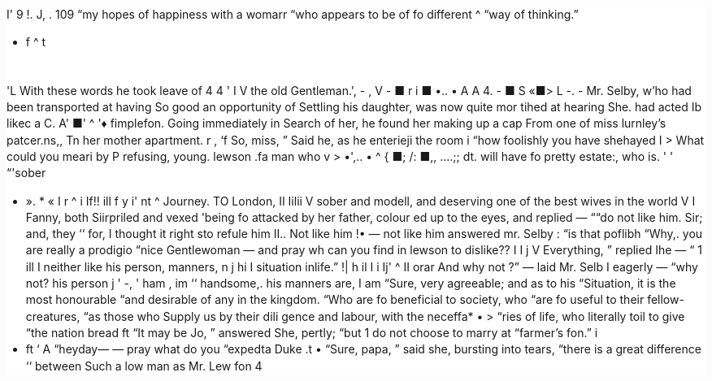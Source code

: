I' 9
!.
J, . 109
“my hopes of happiness with a womarr “who appears to be of fo different ^
“way of thinking.”
* f ^
t
#
'L With these words he took leave of
4 4 '
I V
the old Gentleman.', -
, V - ■ r i
■ •.. • A A
4. - ■ S «■> L -. -
Mr. Selby, w’ho had been transported at having So good an opportunity of Settling his daughter, was now quite mor tihed at hearing She. had acted Ib likec a
C. A' ■' ^ '♦
fimplefon. Going immediately in Search of her, he found her making up a cap From one of miss lurnley’s patcer.ns,, Tn her mother apartment. r
, ‘f So, miss, ” Said he, as he enterieji the room i “how foolishly you have shehayed I > What could you meari by P refusing, young. lewson .fa man who
v > •',.. • ^ { ■; /: ■,, ....;;
dt. will have fo pretty estate:, who is. ' ' “'sober
* ». *
« I
r
^ i If!! ill
f y i' nt ^
Journey. TO London,
II Iilii V sober and modell, and deserving
one of the best wives in the world V
I Fanny, both Siirpriled and vexed
'being fo attacked by her father, colour ed up to the eyes, and replied — ““do not like him. Sir; and, they ‘‘ for, I thought it right sto refule him
II.. Not like him !• — not like him
answered mr. Selby : “is that poflibh “Why,. you are really a prodigio “nice Gentlewoman — and pray wh can you find in lewson to dislike??
I I j V Everything, ” replied Ihe — “
1 ill I neither like his person, manners, n
j hi I situation inlife.”
!| h il I i Ij' ^
II orar And why not ?” — laid Mr. Selb
I eagerly — “why not? his person
j ' -, ' ham
, im
‘‘ handsome,. his manners are, I am “Sure, very agreeable; and as to his “Situation, it is the most honourable “and desirable of any in the kingdom. “Who are fo beneficial to society, who “are fo useful to their fellow-creatures, “as those who Supply us by their dili gence and labour, with the neceffa*
• >
“ries of life, who literally toil to give “the nation bread
ft
“It may be Jo, ” answered She, pertly; “but 1 do not choose to marry at “farmer’s fon.”
i
* ft ‘
A
“heyday— — pray what do you “expedta Duke
.t •
“Sure, papa, ” said she, bursting into tears, “there is a great difference ‘‘ between Such a low man as Mr. Lew
fon
4
